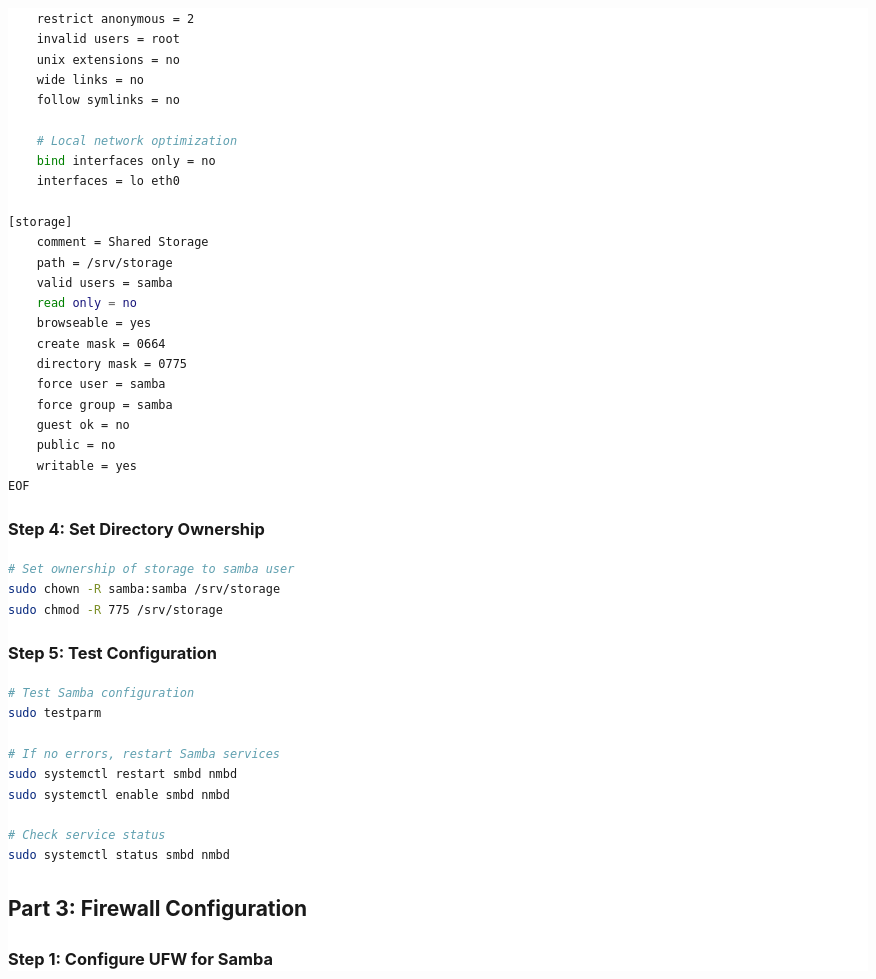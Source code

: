 ```bash
    restrict anonymous = 2
    invalid users = root
    unix extensions = no
    wide links = no
    follow symlinks = no
    
    # Local network optimization
    bind interfaces only = no
    interfaces = lo eth0

[storage]
    comment = Shared Storage
    path = /srv/storage
    valid users = samba
    read only = no
    browseable = yes
    create mask = 0664
    directory mask = 0775
    force user = samba
    force group = samba
    guest ok = no
    public = no
    writable = yes
EOF
```

### Step 4: Set Directory Ownership

```bash
# Set ownership of storage to samba user
sudo chown -R samba:samba /srv/storage
sudo chmod -R 775 /srv/storage
```

### Step 5: Test Configuration

```bash
# Test Samba configuration
sudo testparm

# If no errors, restart Samba services
sudo systemctl restart smbd nmbd
sudo systemctl enable smbd nmbd

# Check service status
sudo systemctl status smbd nmbd
```

## Part 3: Firewall Configuration

### Step 1: Configure UFW for Samba
